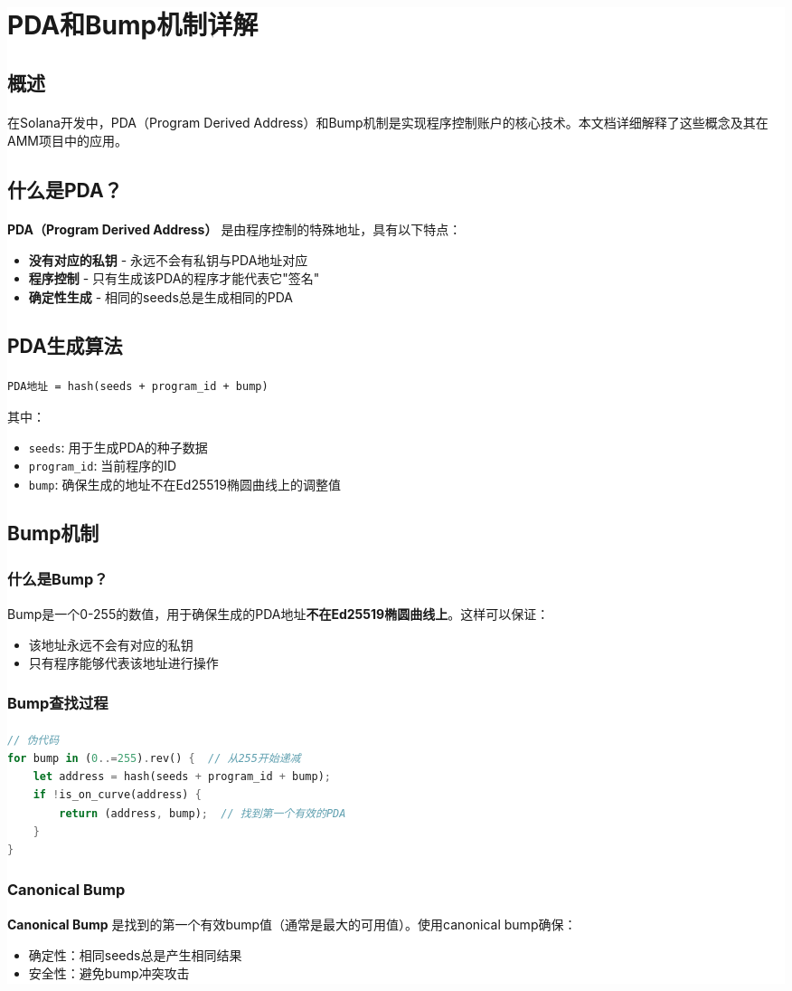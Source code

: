# PDA和Bump机制详解

## 概述

在Solana开发中，PDA（Program Derived Address）和Bump机制是实现程序控制账户的核心技术。本文档详细解释了这些概念及其在AMM项目中的应用。

## 什么是PDA？

**PDA（Program Derived Address）** 是由程序控制的特殊地址，具有以下特点：

- **没有对应的私钥** - 永远不会有私钥与PDA地址对应
- **程序控制** - 只有生成该PDA的程序才能代表它"签名"
- **确定性生成** - 相同的seeds总是生成相同的PDA

## PDA生成算法

```
PDA地址 = hash(seeds + program_id + bump)
```

其中：
- `seeds`: 用于生成PDA的种子数据
- `program_id`: 当前程序的ID
- `bump`: 确保生成的地址不在Ed25519椭圆曲线上的调整值

## Bump机制

### 什么是Bump？

Bump是一个0-255的数值，用于确保生成的PDA地址**不在Ed25519椭圆曲线上**。这样可以保证：
- 该地址永远不会有对应的私钥
- 只有程序能够代表该地址进行操作

### Bump查找过程

```rust
// 伪代码
for bump in (0..=255).rev() {  // 从255开始递减
    let address = hash(seeds + program_id + bump);
    if !is_on_curve(address) {
        return (address, bump);  // 找到第一个有效的PDA
    }
}
```

### Canonical Bump

**Canonical Bump** 是找到的第一个有效bump值（通常是最大的可用值）。使用canonical bump确保：
- 确定性：相同seeds总是产生相同结果
- 安全性：避免bump冲突攻击

